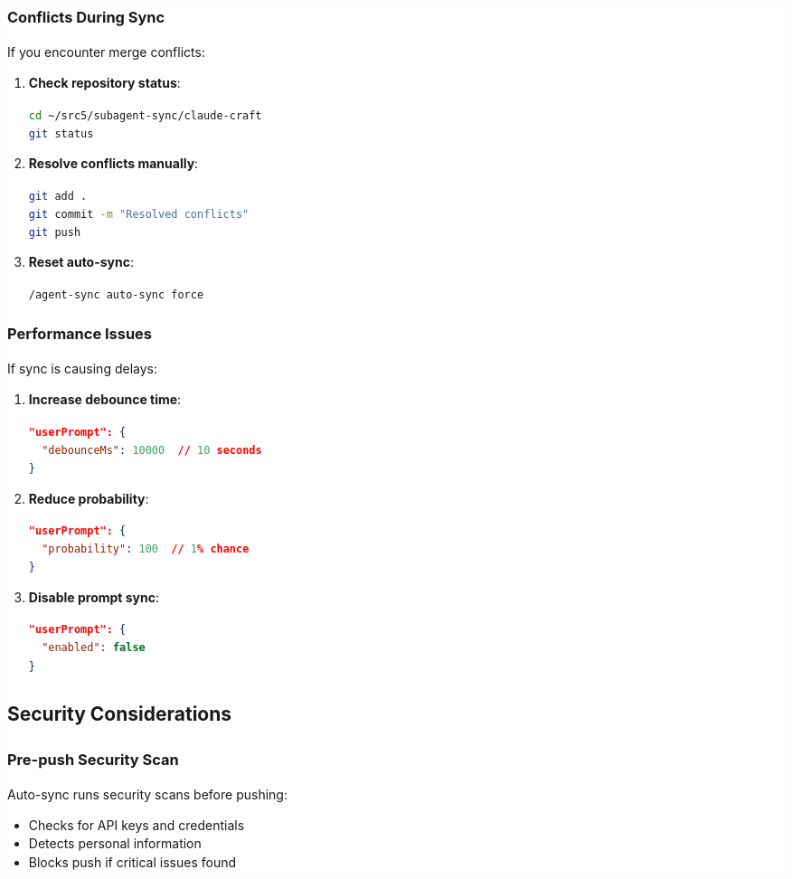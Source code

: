 ### Conflicts During Sync

If you encounter merge conflicts:

1. **Check repository status**:
   ```bash
   cd ~/src5/subagent-sync/claude-craft
   git status
   ```

2. **Resolve conflicts manually**:
   ```bash
   git add .
   git commit -m "Resolved conflicts"
   git push
   ```

3. **Reset auto-sync**:
   ```bash
   /agent-sync auto-sync force
   ```

### Performance Issues

If sync is causing delays:

1. **Increase debounce time**:
   ```json
   "userPrompt": {
     "debounceMs": 10000  // 10 seconds
   }
   ```

2. **Reduce probability**:
   ```json
   "userPrompt": {
     "probability": 100  // 1% chance
   }
   ```

3. **Disable prompt sync**:
   ```json
   "userPrompt": {
     "enabled": false
   }
   ```

## Security Considerations

### Pre-push Security Scan

Auto-sync runs security scans before pushing:
- Checks for API keys and credentials
- Detects personal information
- Blocks push if critical issues found
